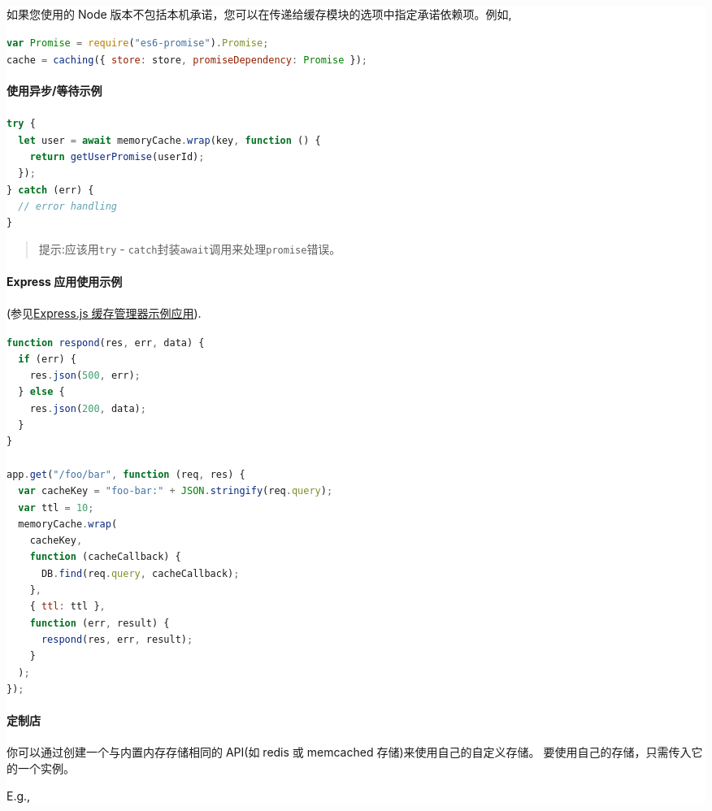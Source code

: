 如果您使用的 Node 版本不包括本机承诺，您可以在传递给缓存模块的选项中指定承诺依赖项。例如,

```javascript
var Promise = require("es6-promise").Promise;
cache = caching({ store: store, promiseDependency: Promise });
```

#### 使用异步/等待示例

```javascript
try {
  let user = await memoryCache.wrap(key, function () {
    return getUserPromise(userId);
  });
} catch (err) {
  // error handling
}
```

> 提示:应该用`try` - `catch`封装`await`调用来处理`promise`错误。

#### Express 应用使用示例

(参见[Express.js 缓存管理器示例应用](https://github.com/BryanDonovan/node-cache-manager-express-example)).

```javascript
function respond(res, err, data) {
  if (err) {
    res.json(500, err);
  } else {
    res.json(200, data);
  }
}

app.get("/foo/bar", function (req, res) {
  var cacheKey = "foo-bar:" + JSON.stringify(req.query);
  var ttl = 10;
  memoryCache.wrap(
    cacheKey,
    function (cacheCallback) {
      DB.find(req.query, cacheCallback);
    },
    { ttl: ttl },
    function (err, result) {
      respond(res, err, result);
    }
  );
});
```

#### 定制店

你可以通过创建一个与内置内存存储相同的 API(如 redis 或 memcached 存储)来使用自己的自定义存储。
要使用自己的存储，只需传入它的一个实例。

E.g.,
